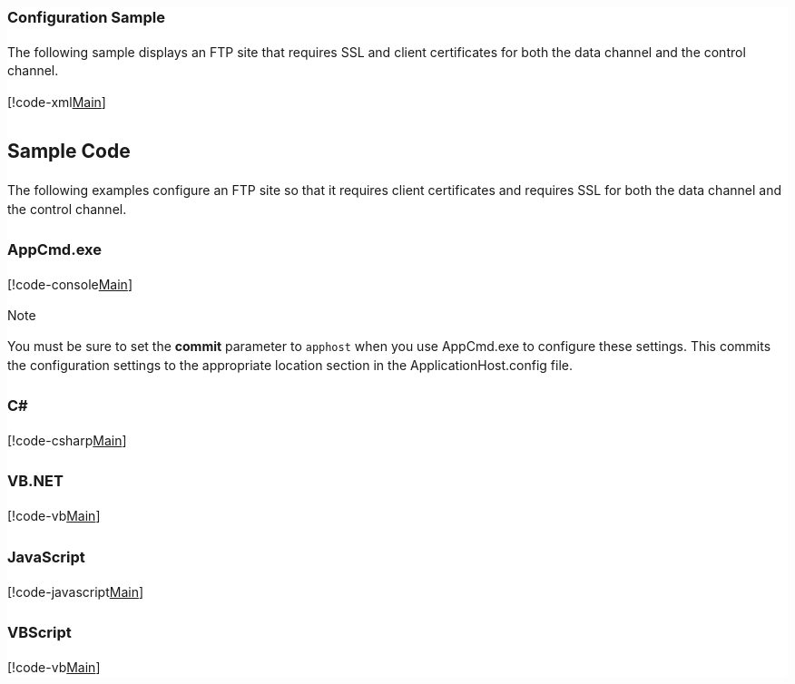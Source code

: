 ### Configuration Sample

The following sample displays an FTP site that requires SSL and client certificates for both the data channel and the control channel.

[!code-xml[Main](sslClientCertificates/samples/sample1.xml)]

<a id="006"></a>
## Sample Code

The following examples configure an FTP site so that it requires client certificates and requires SSL for both the data channel and the control channel.

### AppCmd.exe

[!code-console[Main](sslClientCertificates/samples/sample2.cmd)]

> [!NOTE]
> You must be sure to set the **commit** parameter to `apphost` when you use AppCmd.exe to configure these settings. This commits the configuration settings to the appropriate location section in the ApplicationHost.config file.

### C#

[!code-csharp[Main](sslClientCertificates/samples/sample3.cs)]

### VB.NET

[!code-vb[Main](sslClientCertificates/samples/sample4.vb)]

### JavaScript

[!code-javascript[Main](sslClientCertificates/samples/sample5.js)]

### VBScript

[!code-vb[Main](sslClientCertificates/samples/sample6.vb)]